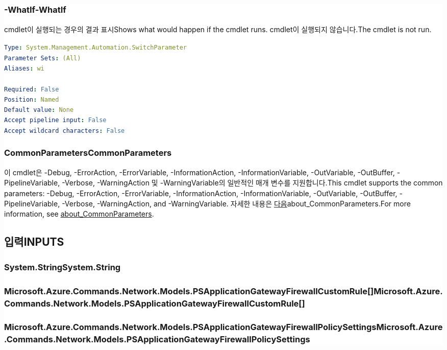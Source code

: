 ### <span data-ttu-id="17290-133">-WhatIf</span><span class="sxs-lookup"><span data-stu-id="17290-133">-WhatIf</span></span>
<span data-ttu-id="17290-134">cmdlet이 실행되는 경우의 결과 표시</span><span class="sxs-lookup"><span data-stu-id="17290-134">Shows what would happen if the cmdlet runs.</span></span>
<span data-ttu-id="17290-135">cmdlet이 실행되지 않습니다.</span><span class="sxs-lookup"><span data-stu-id="17290-135">The cmdlet is not run.</span></span>

```yaml
Type: System.Management.Automation.SwitchParameter
Parameter Sets: (All)
Aliases: wi

Required: False
Position: Named
Default value: None
Accept pipeline input: False
Accept wildcard characters: False
```

### <span data-ttu-id="17290-136">CommonParameters</span><span class="sxs-lookup"><span data-stu-id="17290-136">CommonParameters</span></span>
<span data-ttu-id="17290-137">이 cmdlet은 -Debug, -ErrorAction, -ErrorVariable, -InformationAction, -InformationVariable, -OutVariable, -OutBuffer, -PipelineVariable, -Verbose, -WarningAction 및 -WarningVariable의 일반적인 매개 변수를 지원합니다.</span><span class="sxs-lookup"><span data-stu-id="17290-137">This cmdlet supports the common parameters: -Debug, -ErrorAction, -ErrorVariable, -InformationAction, -InformationVariable, -OutVariable, -OutBuffer, -PipelineVariable, -Verbose, -WarningAction, and -WarningVariable.</span></span> <span data-ttu-id="17290-138">자세한 내용은 [다음](http://go.microsoft.com/fwlink/?LinkID=113216)about_CommonParameters.</span><span class="sxs-lookup"><span data-stu-id="17290-138">For more information, see [about_CommonParameters](http://go.microsoft.com/fwlink/?LinkID=113216).</span></span>

## <span data-ttu-id="17290-139">입력</span><span class="sxs-lookup"><span data-stu-id="17290-139">INPUTS</span></span>

### <span data-ttu-id="17290-140">System.String</span><span class="sxs-lookup"><span data-stu-id="17290-140">System.String</span></span>

### <span data-ttu-id="17290-141">Microsoft.Azure.Commands.Network.Models.PSApplicationGatewayFirewallCustomRule[]</span><span class="sxs-lookup"><span data-stu-id="17290-141">Microsoft.Azure.Commands.Network.Models.PSApplicationGatewayFirewallCustomRule[]</span></span>

### <span data-ttu-id="17290-142">Microsoft.Azure.Commands.Network.Models.PSApplicationGatewayFirewallPolicySettings</span><span class="sxs-lookup"><span data-stu-id="17290-142">Microsoft.Azure.Commands.Network.Models.PSApplicationGatewayFirewallPolicySettings</span></span>
